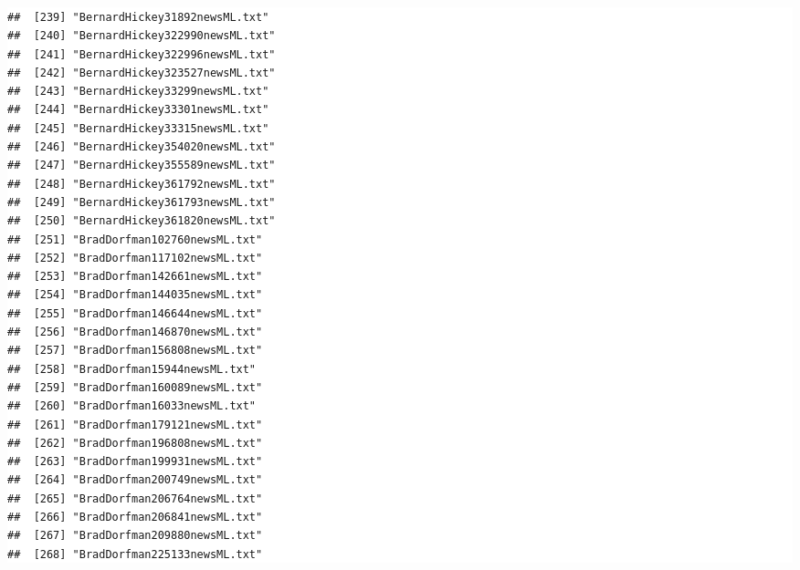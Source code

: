     ##  [239] "BernardHickey31892newsML.txt"     
    ##  [240] "BernardHickey322990newsML.txt"    
    ##  [241] "BernardHickey322996newsML.txt"    
    ##  [242] "BernardHickey323527newsML.txt"    
    ##  [243] "BernardHickey33299newsML.txt"     
    ##  [244] "BernardHickey33301newsML.txt"     
    ##  [245] "BernardHickey33315newsML.txt"     
    ##  [246] "BernardHickey354020newsML.txt"    
    ##  [247] "BernardHickey355589newsML.txt"    
    ##  [248] "BernardHickey361792newsML.txt"    
    ##  [249] "BernardHickey361793newsML.txt"    
    ##  [250] "BernardHickey361820newsML.txt"    
    ##  [251] "BradDorfman102760newsML.txt"      
    ##  [252] "BradDorfman117102newsML.txt"      
    ##  [253] "BradDorfman142661newsML.txt"      
    ##  [254] "BradDorfman144035newsML.txt"      
    ##  [255] "BradDorfman146644newsML.txt"      
    ##  [256] "BradDorfman146870newsML.txt"      
    ##  [257] "BradDorfman156808newsML.txt"      
    ##  [258] "BradDorfman15944newsML.txt"       
    ##  [259] "BradDorfman160089newsML.txt"      
    ##  [260] "BradDorfman16033newsML.txt"       
    ##  [261] "BradDorfman179121newsML.txt"      
    ##  [262] "BradDorfman196808newsML.txt"      
    ##  [263] "BradDorfman199931newsML.txt"      
    ##  [264] "BradDorfman200749newsML.txt"      
    ##  [265] "BradDorfman206764newsML.txt"      
    ##  [266] "BradDorfman206841newsML.txt"      
    ##  [267] "BradDorfman209880newsML.txt"      
    ##  [268] "BradDorfman225133newsML.txt"      